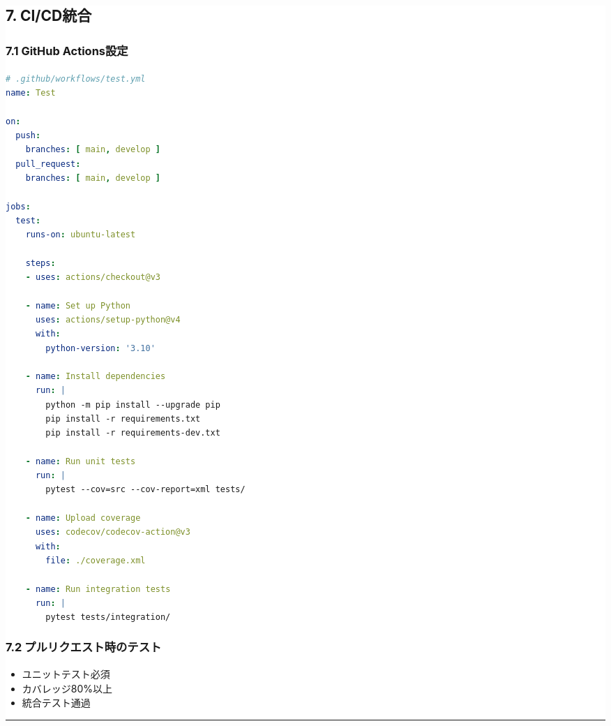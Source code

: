 
## 7. CI/CD統合

### 7.1 GitHub Actions設定

```yaml
# .github/workflows/test.yml
name: Test

on:
  push:
    branches: [ main, develop ]
  pull_request:
    branches: [ main, develop ]

jobs:
  test:
    runs-on: ubuntu-latest

    steps:
    - uses: actions/checkout@v3

    - name: Set up Python
      uses: actions/setup-python@v4
      with:
        python-version: '3.10'

    - name: Install dependencies
      run: |
        python -m pip install --upgrade pip
        pip install -r requirements.txt
        pip install -r requirements-dev.txt

    - name: Run unit tests
      run: |
        pytest --cov=src --cov-report=xml tests/

    - name: Upload coverage
      uses: codecov/codecov-action@v3
      with:
        file: ./coverage.xml

    - name: Run integration tests
      run: |
        pytest tests/integration/
```

### 7.2 プルリクエスト時のテスト

- ユニットテスト必須
- カバレッジ80%以上
- 統合テスト通過

---